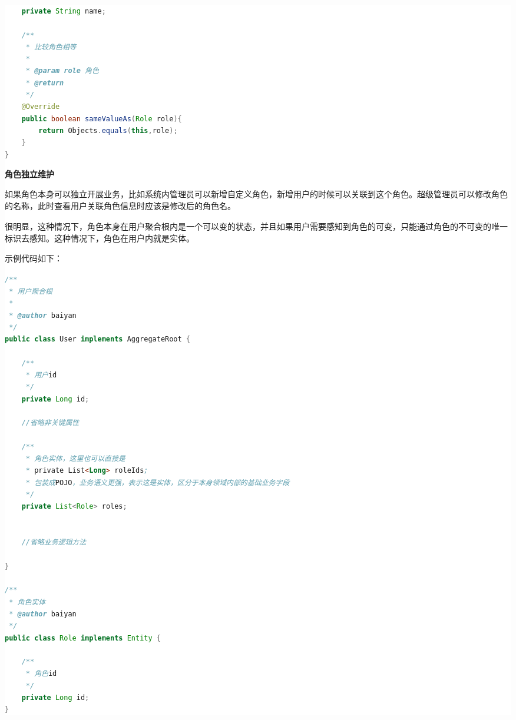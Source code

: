 ```java
    private String name;
    
    /**
     * 比较角色相等
     *
     * @param role 角色
     * @return
     */
    @Override
    public boolean sameValueAs(Role role){
        return Objects.equals(this,role);
    }
}
```

**角色独立维护**

如果角色本身可以独立开展业务，比如系统内管理员可以新增自定义角色，新增用户的时候可以关联到这个角色。超级管理员可以修改角色的名称，此时查看用户关联角色信息时应该是修改后的角色名。

很明显，这种情况下，角色本身在用户聚合根内是一个可以变的状态，并且如果用户需要感知到角色的可变，只能通过角色的不可变的唯一标识去感知。这种情况下，角色在用户内就是实体。

示例代码如下：

```java
/**
 * 用户聚合根
 *
 * @author baiyan
 */
public class User implements AggregateRoot {

    /**
     * 用户id
     */
    private Long id;

    //省略非关键属性

    /**
     * 角色实体，这里也可以直接是
     * private List<Long> roleIds;
     * 包装成POJO，业务语义更强，表示这是实体，区分于本身领域内部的基础业务字段
     */
    private List<Role> roles;

  
    //省略业务逻辑方法

}

/**
 * 角色实体
 * @author baiyan
 */
public class Role implements Entity {

    /**
     * 角色id
     */
    private Long id;
}
```
